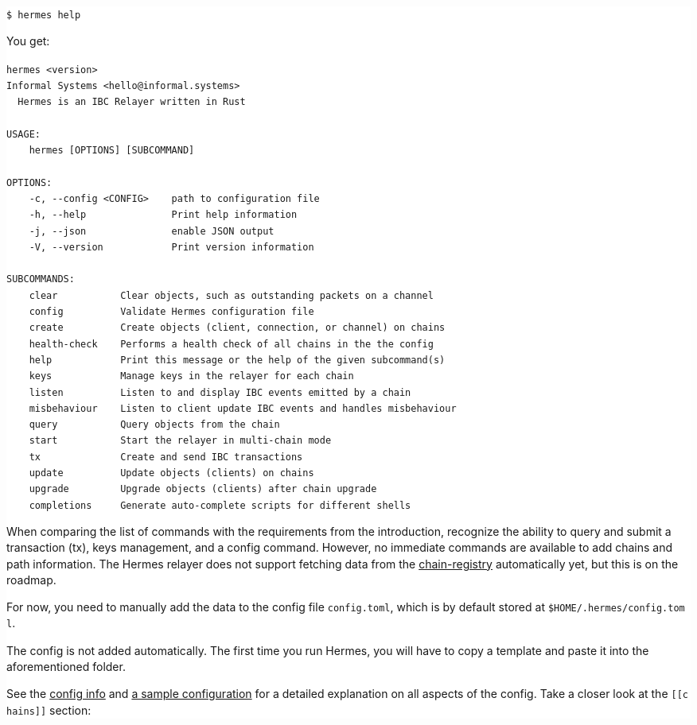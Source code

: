 ```sh
$ hermes help
```

You get:

```txt
hermes <version>
Informal Systems <hello@informal.systems>
  Hermes is an IBC Relayer written in Rust

USAGE:
    hermes [OPTIONS] [SUBCOMMAND]

OPTIONS:
    -c, --config <CONFIG>    path to configuration file
    -h, --help               Print help information
    -j, --json               enable JSON output
    -V, --version            Print version information

SUBCOMMANDS:
    clear           Clear objects, such as outstanding packets on a channel
    config          Validate Hermes configuration file
    create          Create objects (client, connection, or channel) on chains
    health-check    Performs a health check of all chains in the the config
    help            Print this message or the help of the given subcommand(s)
    keys            Manage keys in the relayer for each chain
    listen          Listen to and display IBC events emitted by a chain
    misbehaviour    Listen to client update IBC events and handles misbehaviour
    query           Query objects from the chain
    start           Start the relayer in multi-chain mode
    tx              Create and send IBC transactions
    update          Update objects (clients) on chains
    upgrade         Upgrade objects (clients) after chain upgrade
    completions     Generate auto-complete scripts for different shells
```

When comparing the list of commands with the requirements from the introduction, recognize the ability to query and submit a transaction (tx), keys management, and a config command. However, no immediate commands are available to add chains and path information. The Hermes relayer does not support fetching data from the [chain-registry](https://github.com/cosmos/chain-registry) automatically yet, but this is on the roadmap.

For now, you need to manually add the data to the config file `config.toml`, which is by default stored at `$HOME/.hermes/config.toml`.

<HighlightBox type="note">

The config is not added automatically. The first time you run Hermes, you will have to copy a template and paste it into the aforementioned folder.

</HighlightBox>

See the [config info](https://hermes.informal.systems/documentation/configuration/configure-hermes.html) and [a sample configuration](https://hermes.informal.systems/documentation/configuration/description.html) for a detailed explanation on all aspects of the config. Take a closer look at the `[[chains]]` section:
